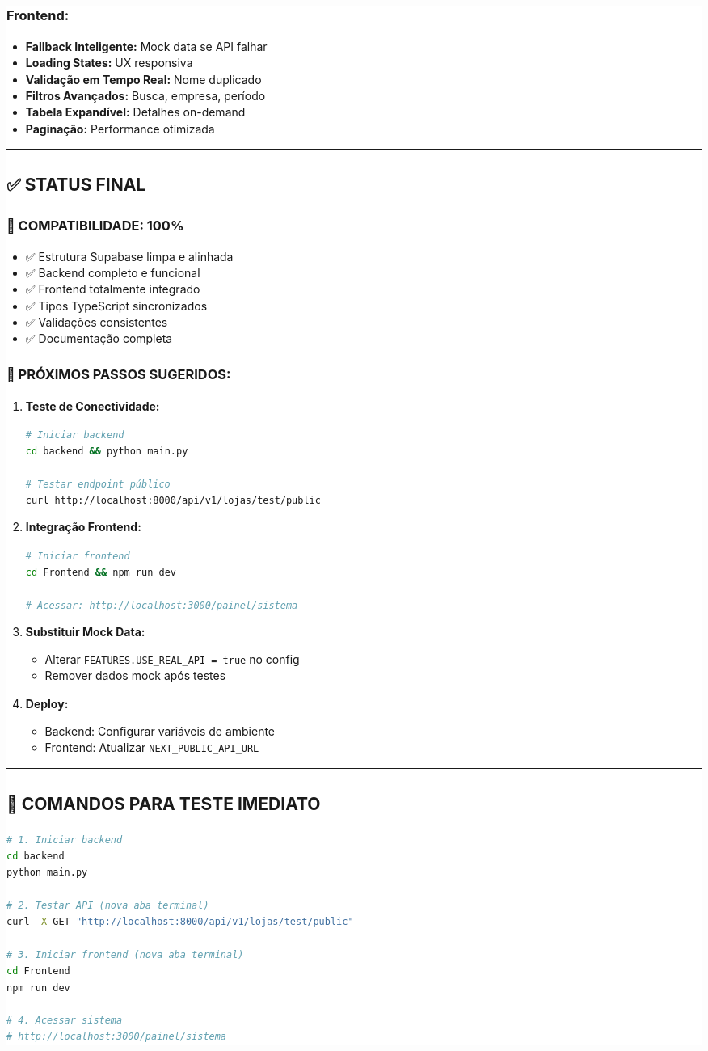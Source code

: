 ### Frontend:
- **Fallback Inteligente:** Mock data se API falhar
- **Loading States:** UX responsiva
- **Validação em Tempo Real:** Nome duplicado
- **Filtros Avançados:** Busca, empresa, período
- **Tabela Expandível:** Detalhes on-demand
- **Paginação:** Performance otimizada

---

## ✅ STATUS FINAL

### 🎯 COMPATIBILIDADE: 100%
- ✅ Estrutura Supabase limpa e alinhada
- ✅ Backend completo e funcional
- ✅ Frontend totalmente integrado
- ✅ Tipos TypeScript sincronizados
- ✅ Validações consistentes
- ✅ Documentação completa

### 🚀 PRÓXIMOS PASSOS SUGERIDOS:

1. **Teste de Conectividade:**
   ```bash
   # Iniciar backend
   cd backend && python main.py
   
   # Testar endpoint público
   curl http://localhost:8000/api/v1/lojas/test/public
   ```

2. **Integração Frontend:**
   ```bash
   # Iniciar frontend
   cd Frontend && npm run dev
   
   # Acessar: http://localhost:3000/painel/sistema
   ```

3. **Substituir Mock Data:**
   - Alterar `FEATURES.USE_REAL_API = true` no config
   - Remover dados mock após testes

4. **Deploy:**
   - Backend: Configurar variáveis de ambiente
   - Frontend: Atualizar `NEXT_PUBLIC_API_URL`

---

## 🔧 COMANDOS PARA TESTE IMEDIATO

```bash
# 1. Iniciar backend
cd backend
python main.py

# 2. Testar API (nova aba terminal)
curl -X GET "http://localhost:8000/api/v1/lojas/test/public"

# 3. Iniciar frontend (nova aba terminal)  
cd Frontend
npm run dev

# 4. Acessar sistema
# http://localhost:3000/painel/sistema
```